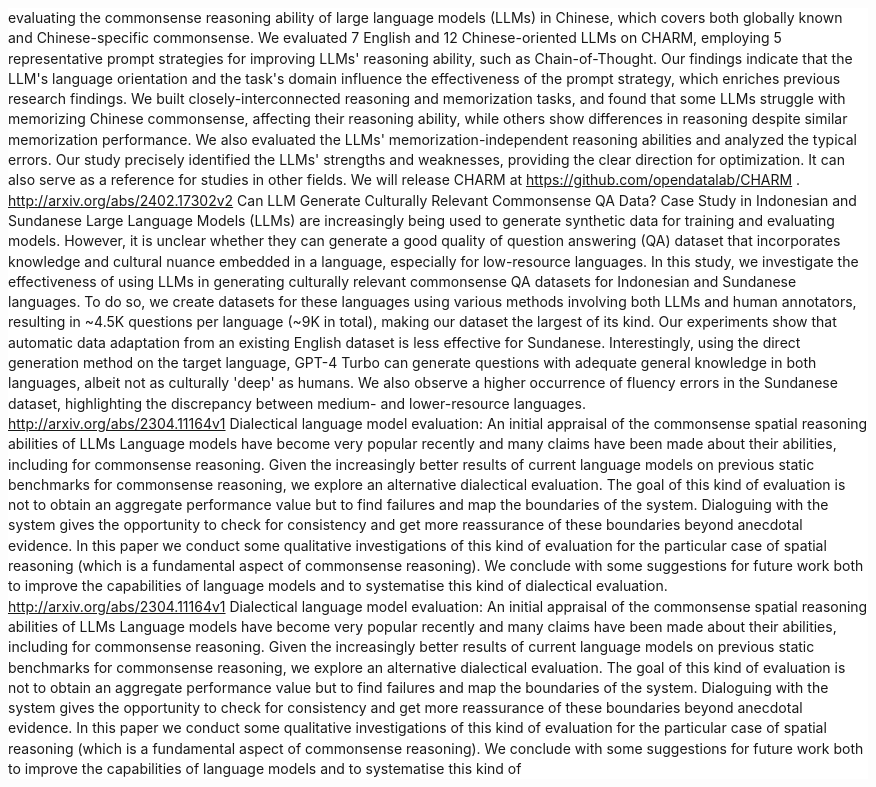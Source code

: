evaluating the commonsense reasoning ability of large language models (LLMs) in
Chinese, which covers both globally known and Chinese-specific commonsense. We
evaluated 7 English and 12 Chinese-oriented LLMs on CHARM, employing 5
representative prompt strategies for improving LLMs' reasoning ability, such as
Chain-of-Thought. Our findings indicate that the LLM's language orientation and
the task's domain influence the effectiveness of the prompt strategy, which
enriches previous research findings. We built closely-interconnected reasoning
and memorization tasks, and found that some LLMs struggle with memorizing
Chinese commonsense, affecting their reasoning ability, while others show
differences in reasoning despite similar memorization performance. We also
evaluated the LLMs' memorization-independent reasoning abilities and analyzed
the typical errors. Our study precisely identified the LLMs' strengths and
weaknesses, providing the clear direction for optimization. It can also serve
as a reference for studies in other fields. We will release CHARM at
https://github.com/opendatalab/CHARM .
<br>http://arxiv.org/abs/2402.17302v2
Can LLM Generate Culturally Relevant Commonsense QA Data? Case Study in Indonesian and Sundanese
Large Language Models (LLMs) are increasingly being used to generate
synthetic data for training and evaluating models. However, it is unclear
whether they can generate a good quality of question answering (QA) dataset
that incorporates knowledge and cultural nuance embedded in a language,
especially for low-resource languages. In this study, we investigate the
effectiveness of using LLMs in generating culturally relevant commonsense QA
datasets for Indonesian and Sundanese languages. To do so, we create datasets
for these languages using various methods involving both LLMs and human
annotators, resulting in ~4.5K questions per language (~9K in total), making
our dataset the largest of its kind. Our experiments show that automatic data
adaptation from an existing English dataset is less effective for Sundanese.
Interestingly, using the direct generation method on the target language, GPT-4
Turbo can generate questions with adequate general knowledge in both languages,
albeit not as culturally 'deep' as humans. We also observe a higher occurrence
of fluency errors in the Sundanese dataset, highlighting the discrepancy
between medium- and lower-resource languages.
<br>http://arxiv.org/abs/2304.11164v1
Dialectical language model evaluation: An initial appraisal of the commonsense spatial reasoning abilities of LLMs
Language models have become very popular recently and many claims have been
made about their abilities, including for commonsense reasoning. Given the
increasingly better results of current language models on previous static
benchmarks for commonsense reasoning, we explore an alternative dialectical
evaluation. The goal of this kind of evaluation is not to obtain an aggregate
performance value but to find failures and map the boundaries of the system.
Dialoguing with the system gives the opportunity to check for consistency and
get more reassurance of these boundaries beyond anecdotal evidence. In this
paper we conduct some qualitative investigations of this kind of evaluation for
the particular case of spatial reasoning (which is a fundamental aspect of
commonsense reasoning). We conclude with some suggestions for future work both
to improve the capabilities of language models and to systematise this kind of
dialectical evaluation.
<br>http://arxiv.org/abs/2304.11164v1
Dialectical language model evaluation: An initial appraisal of the commonsense spatial reasoning abilities of LLMs
Language models have become very popular recently and many claims have been
made about their abilities, including for commonsense reasoning. Given the
increasingly better results of current language models on previous static
benchmarks for commonsense reasoning, we explore an alternative dialectical
evaluation. The goal of this kind of evaluation is not to obtain an aggregate
performance value but to find failures and map the boundaries of the system.
Dialoguing with the system gives the opportunity to check for consistency and
get more reassurance of these boundaries beyond anecdotal evidence. In this
paper we conduct some qualitative investigations of this kind of evaluation for
the particular case of spatial reasoning (which is a fundamental aspect of
commonsense reasoning). We conclude with some suggestions for future work both
to improve the capabilities of language models and to systematise this kind of